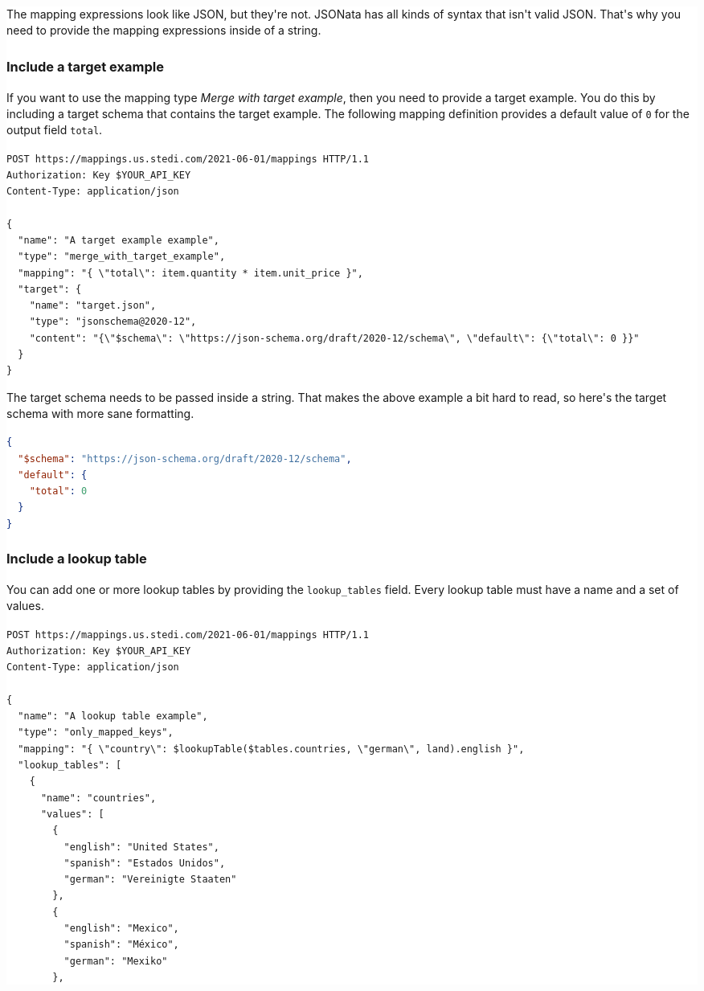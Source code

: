 The mapping expressions look like JSON, but they're not. JSONata has all kinds of syntax that isn't valid JSON. That's why you need to provide the mapping expressions inside of a string.

### Include a target example

If you want to use the mapping type _Merge with target example_, then you need to provide a target example. You do this by including a target schema that contains the target example. The following mapping definition provides a default value of `0` for the output field `total`.

```http
POST https://mappings.us.stedi.com/2021-06-01/mappings HTTP/1.1
Authorization: Key $YOUR_API_KEY
Content-Type: application/json

{
  "name": "A target example example",
  "type": "merge_with_target_example",
  "mapping": "{ \"total\": item.quantity * item.unit_price }",
  "target": {
    "name": "target.json",
    "type": "jsonschema@2020-12",
    "content": "{\"$schema\": \"https://json-schema.org/draft/2020-12/schema\", \"default\": {\"total\": 0 }}"
  }
}
```

The target schema needs to be passed inside a string. That makes the above example a bit hard to read, so here's the target schema with more sane formatting.

```json
{
  "$schema": "https://json-schema.org/draft/2020-12/schema",
  "default": {
    "total": 0
  }
}
```

### Include a lookup table

You can add one or more lookup tables by providing the `lookup_tables` field. Every lookup table must have a name and a set of values.

```http
POST https://mappings.us.stedi.com/2021-06-01/mappings HTTP/1.1
Authorization: Key $YOUR_API_KEY
Content-Type: application/json

{
  "name": "A lookup table example",
  "type": "only_mapped_keys",
  "mapping": "{ \"country\": $lookupTable($tables.countries, \"german\", land).english }",
  "lookup_tables": [
    {
      "name": "countries",
      "values": [
        {
          "english": "United States",
          "spanish": "Estados Unidos",
          "german": "Vereinigte Staaten"
        },
        {
          "english": "Mexico",
          "spanish": "México",
          "german": "Mexiko"
        },
```